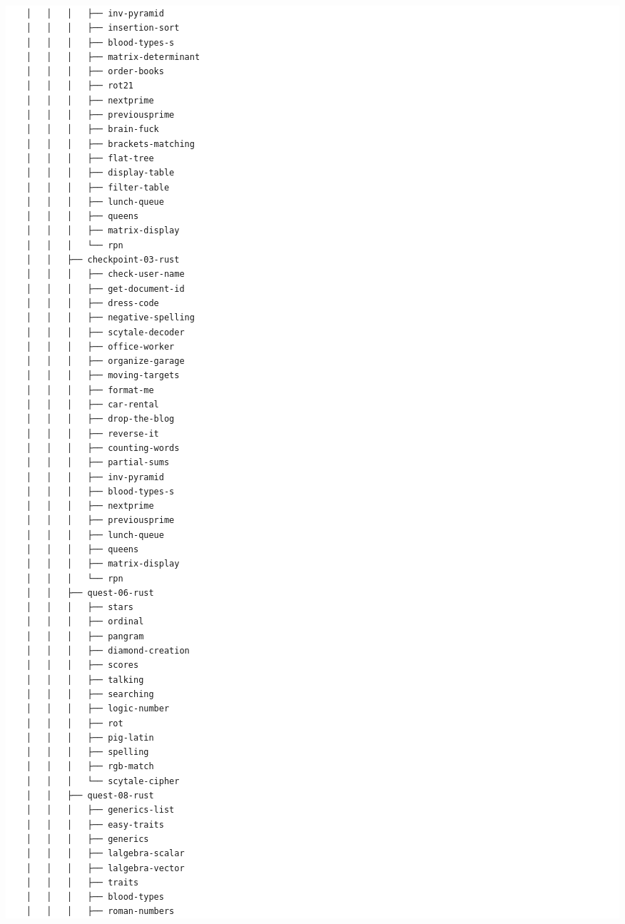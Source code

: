 ```
    │   │   │   ├── inv-pyramid
    │   │   │   ├── insertion-sort
    │   │   │   ├── blood-types-s
    │   │   │   ├── matrix-determinant
    │   │   │   ├── order-books
    │   │   │   ├── rot21
    │   │   │   ├── nextprime
    │   │   │   ├── previousprime
    │   │   │   ├── brain-fuck
    │   │   │   ├── brackets-matching
    │   │   │   ├── flat-tree
    │   │   │   ├── display-table
    │   │   │   ├── filter-table
    │   │   │   ├── lunch-queue
    │   │   │   ├── queens
    │   │   │   ├── matrix-display
    │   │   │   └── rpn
    │   │   ├── checkpoint-03-rust
    │   │   │   ├── check-user-name
    │   │   │   ├── get-document-id
    │   │   │   ├── dress-code
    │   │   │   ├── negative-spelling
    │   │   │   ├── scytale-decoder
    │   │   │   ├── office-worker
    │   │   │   ├── organize-garage
    │   │   │   ├── moving-targets
    │   │   │   ├── format-me
    │   │   │   ├── car-rental
    │   │   │   ├── drop-the-blog
    │   │   │   ├── reverse-it
    │   │   │   ├── counting-words
    │   │   │   ├── partial-sums
    │   │   │   ├── inv-pyramid
    │   │   │   ├── blood-types-s
    │   │   │   ├── nextprime
    │   │   │   ├── previousprime
    │   │   │   ├── lunch-queue
    │   │   │   ├── queens
    │   │   │   ├── matrix-display
    │   │   │   └── rpn
    │   │   ├── quest-06-rust
    │   │   │   ├── stars
    │   │   │   ├── ordinal
    │   │   │   ├── pangram
    │   │   │   ├── diamond-creation
    │   │   │   ├── scores
    │   │   │   ├── talking
    │   │   │   ├── searching
    │   │   │   ├── logic-number
    │   │   │   ├── rot
    │   │   │   ├── pig-latin
    │   │   │   ├── spelling
    │   │   │   ├── rgb-match
    │   │   │   └── scytale-cipher
    │   │   ├── quest-08-rust
    │   │   │   ├── generics-list
    │   │   │   ├── easy-traits
    │   │   │   ├── generics
    │   │   │   ├── lalgebra-scalar
    │   │   │   ├── lalgebra-vector
    │   │   │   ├── traits
    │   │   │   ├── blood-types
    │   │   │   ├── roman-numbers
```
